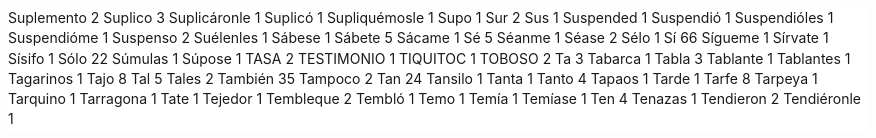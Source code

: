 Suplemento	2
Suplico	3
Suplicáronle	1
Suplicó	1
Supliquémosle	1
Supo	1
Sur	2
Sus	1
Suspended	1
Suspendió	1
Suspendióles	1
Suspendióme	1
Suspenso	2
Suélenles	1
Sábese	1
Sábete	5
Sácame	1
Sé	5
Séanme	1
Séase	2
Sélo	1
Sí	66
Sígueme	1
Sírvate	1
Sísifo	1
Sólo	22
Súmulas	1
Súpose	1
TASA	2
TESTIMONIO	1
TIQUITOC	1
TOBOSO	2
Ta	3
Tabarca	1
Tabla	3
Tablante	1
Tablantes	1
Tagarinos	1
Tajo	8
Tal	5
Tales	2
También	35
Tampoco	2
Tan	24
Tansilo	1
Tanta	1
Tanto	4
Tapaos	1
Tarde	1
Tarfe	8
Tarpeya	1
Tarquino	1
Tarragona	1
Tate	1
Tejedor	1
Tembleque	2
Tembló	1
Temo	1
Temía	1
Temíase	1
Ten	4
Tenazas	1
Tendieron	2
Tendiéronle	1